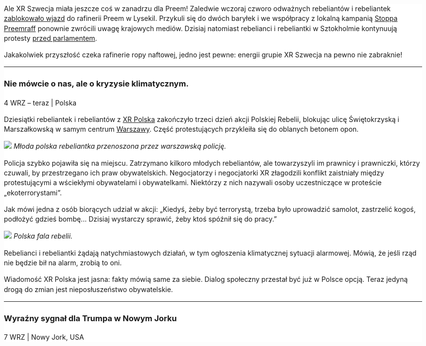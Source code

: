 Ale XR Szwecja miała jeszcze coś w zanadrzu dla Preem! Zaledwie wczoraj
czworo odważnych rebeliantów i rebeliantek [zablokowało
wjazd](https://www.facebook.com/extinctionrebellionsverige/videos/338566434035448)
do rafinerii Preem w Lysekil. Przykuli się do dwóch baryłek i we współpracy
z lokalną kampanią [Stoppa
Preemraff](https://www.facebook.com/stoppapreemraff/) ponownie zwrócili
uwagę krajowych mediów. Dzisiaj natomiast rebelianci i rebeliantki w
Sztokholmie kontynuują protesty [przed
parlamentem](https://www.facebook.com/extinctionrebellionsverige).

Jakakolwiek przyszłość czeka rafinerie ropy naftowej, jedno jest pewne:
energii grupie XR Szwecja na pewno nie zabraknie!

----------

### Nie mówcie o nas, ale o kryzysie klimatycznym.

4 WRZ – teraz | Polska

Dziesiątki rebeliantek i rebeliantów z [XR
Polska](https://twitter.com/XRPolska) zakończyło trzeci dzień akcji Polskiej
Rebelii, blokując ulicę Świętokrzyską i Marszałkowską w samym centrum
[Warszawy](https://twitter.com/TOPTVPINFO/status/1302993015892475904). Część
protestujących przykleiła się do oblanych betonem opon.

![](/assets/uploads/newsletter-43-image17.jpg)  *Młoda polska rebeliantka
przenoszona przez warszawską policję.*

Policja szybko pojawiła się na miejscu. Zatrzymano kilkoro młodych
rebeliantów, ale towarzyszyli im prawnicy i prawniczki, którzy czuwali, by
przestrzegano ich praw obywatelskich. Negocjatorzy i negocjatorki XR
złagodzili konflikt zaistniały między protestującymi a wściekłymi
obywatelami i obywatelkami. Niektórzy z nich nazywali osoby uczestniczące w
proteście „ekoterrorystami”.

Jak mówi jedna z osób biorących udział w akcji: „Kiedyś, żeby być
terrorystą, trzeba było uprowadzić samolot, zastrzelić kogoś, podłożyć
gdzieś bombę... Dzisiaj wystarczy sprawić, żeby ktoś spóźnił się do pracy.”

![](/assets/uploads/newsletter-43-image15.jpg)  *Polska fala rebelii.*

Rebelianci i rebeliantki żądają natychmiastowych działań, w tym ogłoszenia
klimatycznej sytuacji alarmowej. Mówią, że jeśli rząd nie będzie bił na
alarm, zrobią to oni.

Wiadomość XR Polska jest jasna: fakty mówią same za siebie. Dialog społeczny
przestał być już w Polsce opcją. Teraz jedyną drogą do zmian jest
nieposłuszeństwo obywatelskie.

----------

### Wyraźny sygnał dla Trumpa w Nowym Jorku

7 WRZ | Nowy Jork, USA
